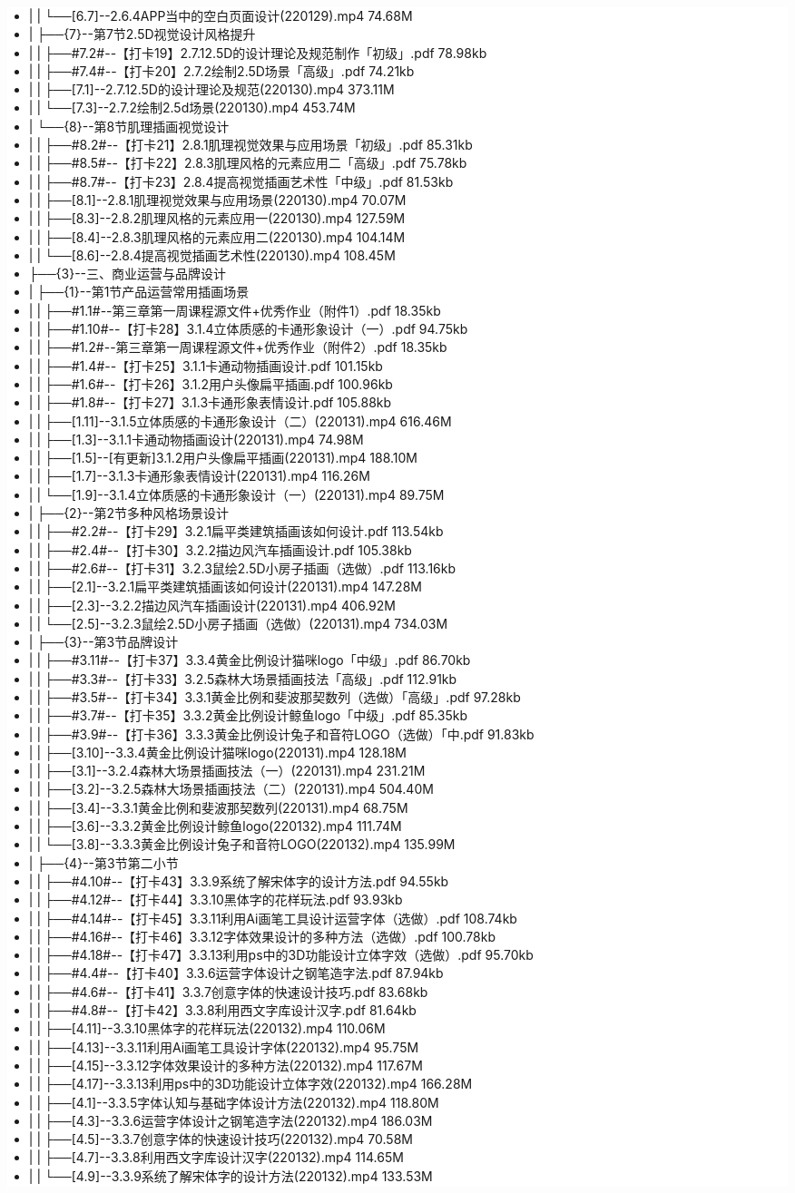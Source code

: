 - |   |   └──[6.7]--2.6.4APP当中的空白页面设计(220129).mp4  74.68M
- |   ├──{7}--第7节2.5D视觉设计风格提升  
- |   |   ├──#7.2#--【打卡19】2.7.12.5D的设计理论及规范制作「初级」.pdf  78.98kb
- |   |   ├──#7.4#--【打卡20】2.7.2绘制2.5D场景「高级」.pdf  74.21kb
- |   |   ├──[7.1]--2.7.12.5D的设计理论及规范(220130).mp4  373.11M
- |   |   └──[7.3]--2.7.2绘制2.5d场景(220130).mp4  453.74M
- |   └──{8}--第8节肌理插画视觉设计  
- |   |   ├──#8.2#--【打卡21】2.8.1肌理视觉效果与应用场景「初级」.pdf  85.31kb
- |   |   ├──#8.5#--【打卡22】2.8.3肌理风格的元素应用二「高级」.pdf  75.78kb
- |   |   ├──#8.7#--【打卡23】2.8.4提高视觉插画艺术性「中级」.pdf  81.53kb
- |   |   ├──[8.1]--2.8.1肌理视觉效果与应用场景(220130).mp4  70.07M
- |   |   ├──[8.3]--2.8.2肌理风格的元素应用一(220130).mp4  127.59M
- |   |   ├──[8.4]--2.8.3肌理风格的元素应用二(220130).mp4  104.14M
- |   |   └──[8.6]--2.8.4提高视觉插画艺术性(220130).mp4  108.45M
- ├──{3}--三、商业运营与品牌设计  
- |   ├──{1}--第1节产品运营常用插画场景  
- |   |   ├──#1.1#--第三章第一周课程源文件+优秀作业（附件1）.pdf  18.35kb
- |   |   ├──#1.10#--【打卡28】3.1.4立体质感的卡通形象设计（一）.pdf  94.75kb
- |   |   ├──#1.2#--第三章第一周课程源文件+优秀作业（附件2）.pdf  18.35kb
- |   |   ├──#1.4#--【打卡25】3.1.1卡通动物插画设计.pdf  101.15kb
- |   |   ├──#1.6#--【打卡26】3.1.2用户头像扁平插画.pdf  100.96kb
- |   |   ├──#1.8#--【打卡27】3.1.3卡通形象表情设计.pdf  105.88kb
- |   |   ├──[1.11]--3.1.5立体质感的卡通形象设计（二）(220131).mp4  616.46M
- |   |   ├──[1.3]--3.1.1卡通动物插画设计(220131).mp4  74.98M
- |   |   ├──[1.5]--[有更新]3.1.2用户头像扁平插画(220131).mp4  188.10M
- |   |   ├──[1.7]--3.1.3卡通形象表情设计(220131).mp4  116.26M
- |   |   └──[1.9]--3.1.4立体质感的卡通形象设计（一）(220131).mp4  89.75M
- |   ├──{2}--第2节多种风格场景设计  
- |   |   ├──#2.2#--【打卡29】3.2.1扁平类建筑插画该如何设计.pdf  113.54kb
- |   |   ├──#2.4#--【打卡30】3.2.2描边风汽车插画设计.pdf  105.38kb
- |   |   ├──#2.6#--【打卡31】3.2.3鼠绘2.5D小房子插画（选做）.pdf  113.16kb
- |   |   ├──[2.1]--3.2.1扁平类建筑插画该如何设计(220131).mp4  147.28M
- |   |   ├──[2.3]--3.2.2描边风汽车插画设计(220131).mp4  406.92M
- |   |   └──[2.5]--3.2.3鼠绘2.5D小房子插画（选做）(220131).mp4  734.03M
- |   ├──{3}--第3节品牌设计  
- |   |   ├──#3.11#--【打卡37】3.3.4黄金比例设计猫咪logo「中级」.pdf  86.70kb
- |   |   ├──#3.3#--【打卡33】3.2.5森林大场景插画技法「高级」.pdf  112.91kb
- |   |   ├──#3.5#--【打卡34】3.3.1黄金比例和斐波那契数列（选做）「高级」.pdf  97.28kb
- |   |   ├──#3.7#--【打卡35】3.3.2黄金比例设计鲸鱼logo「中级」.pdf  85.35kb
- |   |   ├──#3.9#--【打卡36】3.3.3黄金比例设计兔子和音符LOGO（选做）「中.pdf  91.83kb
- |   |   ├──[3.10]--3.3.4黄金比例设计猫咪logo(220131).mp4  128.18M
- |   |   ├──[3.1]--3.2.4森林大场景插画技法（一）(220131).mp4  231.21M
- |   |   ├──[3.2]--3.2.5森林大场景插画技法（二）(220131).mp4  504.40M
- |   |   ├──[3.4]--3.3.1黄金比例和斐波那契数列(220131).mp4  68.75M
- |   |   ├──[3.6]--3.3.2黄金比例设计鲸鱼logo(220132).mp4  111.74M
- |   |   └──[3.8]--3.3.3黄金比例设计兔子和音符LOGO(220132).mp4  135.99M
- |   ├──{4}--第3节第二小节  
- |   |   ├──#4.10#--【打卡43】3.3.9系统了解宋体字的设计方法.pdf  94.55kb
- |   |   ├──#4.12#--【打卡44】3.3.10黑体字的花样玩法.pdf  93.93kb
- |   |   ├──#4.14#--【打卡45】3.3.11利用Ai画笔工具设计运营字体（选做）.pdf  108.74kb
- |   |   ├──#4.16#--【打卡46】3.3.12字体效果设计的多种方法（选做）.pdf  100.78kb
- |   |   ├──#4.18#--【打卡47】3.3.13利用ps中的3D功能设计立体字效（选做）.pdf  95.70kb
- |   |   ├──#4.4#--【打卡40】3.3.6运营字体设计之钢笔造字法.pdf  87.94kb
- |   |   ├──#4.6#--【打卡41】3.3.7创意字体的快速设计技巧.pdf  83.68kb
- |   |   ├──#4.8#--【打卡42】3.3.8利用西文字库设计汉字.pdf  81.64kb
- |   |   ├──[4.11]--3.3.10黑体字的花样玩法(220132).mp4  110.06M
- |   |   ├──[4.13]--3.3.11利用Ai画笔工具设计字体(220132).mp4  95.75M
- |   |   ├──[4.15]--3.3.12字体效果设计的多种方法(220132).mp4  117.67M
- |   |   ├──[4.17]--3.3.13利用ps中的3D功能设计立体字效(220132).mp4  166.28M
- |   |   ├──[4.1]--3.3.5字体认知与基础字体设计方法(220132).mp4  118.80M
- |   |   ├──[4.3]--3.3.6运营字体设计之钢笔造字法(220132).mp4  186.03M
- |   |   ├──[4.5]--3.3.7创意字体的快速设计技巧(220132).mp4  70.58M
- |   |   ├──[4.7]--3.3.8利用西文字库设计汉字(220132).mp4  114.65M
- |   |   └──[4.9]--3.3.9系统了解宋体字的设计方法(220132).mp4  133.53M